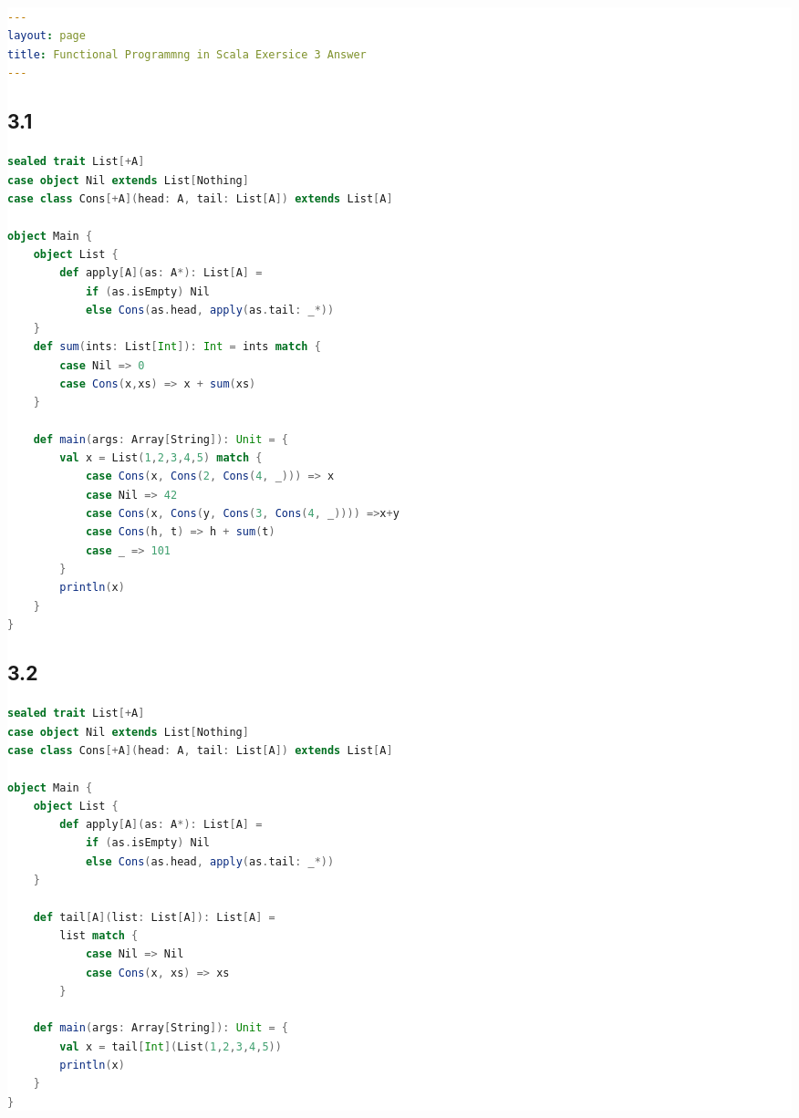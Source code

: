 ```yaml
---
layout: page
title: Functional Programmng in Scala Exersice 3 Answer
---
```


## 3.1

```scala
sealed trait List[+A]
case object Nil extends List[Nothing]
case class Cons[+A](head: A, tail: List[A]) extends List[A]

object Main {
    object List {
        def apply[A](as: A*): List[A] =
            if (as.isEmpty) Nil
            else Cons(as.head, apply(as.tail: _*))
    }
    def sum(ints: List[Int]): Int = ints match {
        case Nil => 0
        case Cons(x,xs) => x + sum(xs)
    }
    
    def main(args: Array[String]): Unit = {
        val x = List(1,2,3,4,5) match {
            case Cons(x, Cons(2, Cons(4, _))) => x
            case Nil => 42
            case Cons(x, Cons(y, Cons(3, Cons(4, _)))) =>x+y
            case Cons(h, t) => h + sum(t)
            case _ => 101
        }
        println(x)
    }
}
```

## 3.2

```scala
sealed trait List[+A]
case object Nil extends List[Nothing]
case class Cons[+A](head: A, tail: List[A]) extends List[A]

object Main {
    object List {
        def apply[A](as: A*): List[A] =
            if (as.isEmpty) Nil
            else Cons(as.head, apply(as.tail: _*))
    }
    
    def tail[A](list: List[A]): List[A] =
        list match {
            case Nil => Nil
            case Cons(x, xs) => xs
        }
    
    def main(args: Array[String]): Unit = {
        val x = tail[Int](List(1,2,3,4,5))
        println(x)
    }
}
```